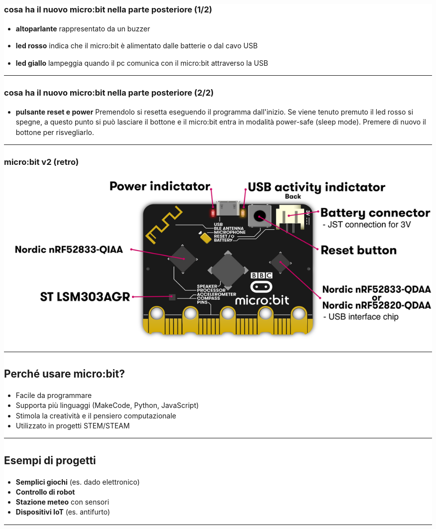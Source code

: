 ### cosa ha il nuovo micro:bit nella parte posteriore (1/2)
* **altoparlante**
rappresentato da un buzzer
 
* **led rosso**
indica che il micro:bit è alimentato dalle batterie o dal cavo USB

* **led giallo**
lampeggia quando il pc comunica con il micro:bit attraverso la USB

---
### cosa ha il nuovo micro:bit nella parte posteriore (2/2)

* **pulsante reset e power**
Premendolo si resetta eseguendo il programma dall'inizio. Se viene
tenuto premuto il led rosso si spegne, a questo punto si può lasciare
il bottone e il micro:bit entra in modalità power-safe (sleep
mode). Premere di nuovo il bottone per risvegliarlo.

---
### micro:bit v2 (retro)

![text](image/microbit-v2-back.png)

---
## Perché usare micro:bit?
 - Facile da programmare
 - Supporta più linguaggi (MakeCode, Python, JavaScript)
 - Stimola la creatività e il pensiero computazionale
 - Utilizzato in progetti STEM/STEAM

---
## Esempi di progetti
 - **Semplici giochi** (es. dado elettronico)
 - **Controllo di robot**
 - **Stazione meteo** con sensori
 - **Dispositivi IoT** (es. antifurto)

---